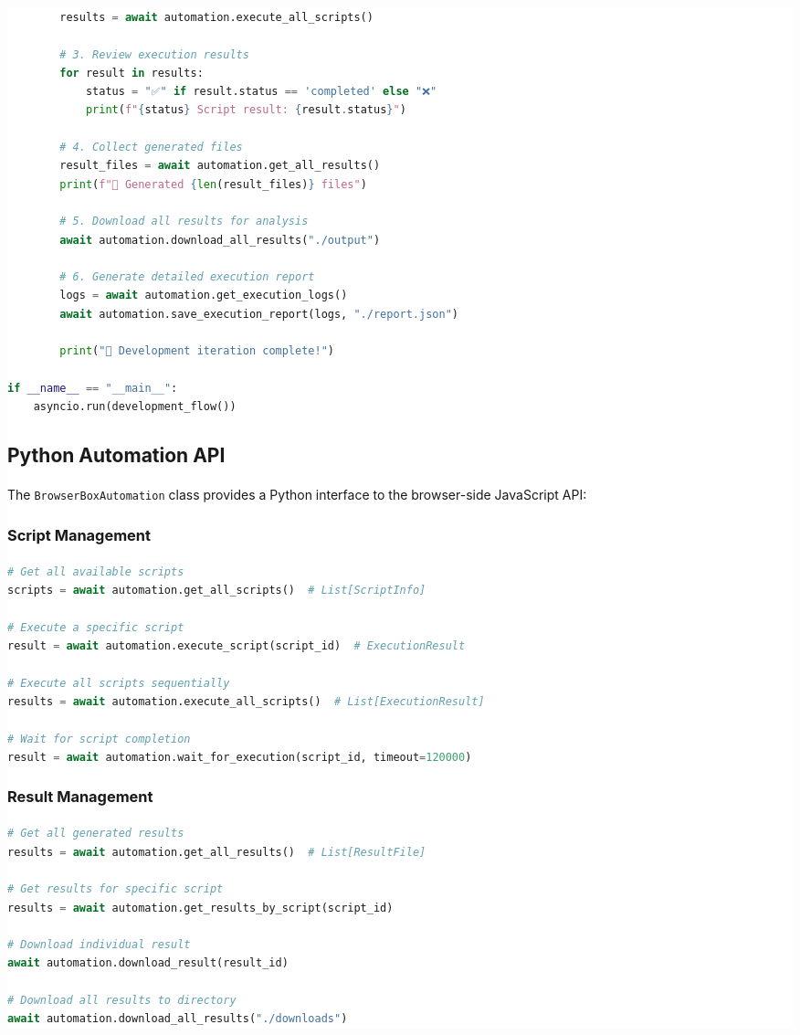 ```python
        results = await automation.execute_all_scripts()
        
        # 3. Review execution results
        for result in results:
            status = "✅" if result.status == 'completed' else "❌"
            print(f"{status} Script result: {result.status}")
        
        # 4. Collect generated files
        result_files = await automation.get_all_results()
        print(f"📁 Generated {len(result_files)} files")
        
        # 5. Download all results for analysis
        await automation.download_all_results("./output")
        
        # 6. Generate detailed execution report
        logs = await automation.get_execution_logs()
        await automation.save_execution_report(logs, "./report.json")
        
        print("🎉 Development iteration complete!")

if __name__ == "__main__":
    asyncio.run(development_flow())
```

## Python Automation API

The `BrowserBoxAutomation` class provides a Python interface to the browser-side JavaScript API:

### Script Management

```python
# Get all available scripts
scripts = await automation.get_all_scripts()  # List[ScriptInfo]

# Execute a specific script
result = await automation.execute_script(script_id)  # ExecutionResult

# Execute all scripts sequentially  
results = await automation.execute_all_scripts()  # List[ExecutionResult]

# Wait for script completion
result = await automation.wait_for_execution(script_id, timeout=120000)
```

### Result Management

```python
# Get all generated results
results = await automation.get_all_results()  # List[ResultFile]

# Get results for specific script
results = await automation.get_results_by_script(script_id)

# Download individual result
await automation.download_result(result_id)

# Download all results to directory
await automation.download_all_results("./downloads")
```
